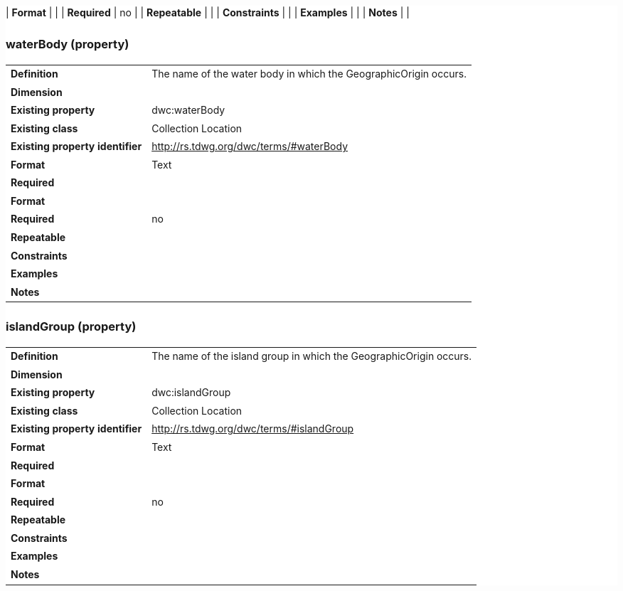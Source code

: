 | **Format** |  |
| **Required** | no |
| **Repeatable** |  |
| **Constraints** |  |
| **Examples** |  |
| **Notes** |  |

### waterBody (property)

|  |  |
| ---- | ---- |
| **Definition** | The name of the water body in which the GeographicOrigin occurs. |
| **Dimension** |  |
| **Existing property** | dwc:waterBody |
| **Existing class** | Collection Location |
| **Existing property identifier** | http://rs.tdwg.org/dwc/terms/#waterBody |
| **Format** | Text |
| **Required** |  |
| **Format** |  |
| **Required** | no |
| **Repeatable** |  |
| **Constraints** |  |
| **Examples** |  |
| **Notes** |  |

### islandGroup (property)

|  |  |
| ---- | ---- |
| **Definition** | The name of the island group in which the GeographicOrigin occurs. |
| **Dimension** |  |
| **Existing property** | dwc:islandGroup |
| **Existing class** | Collection Location |
| **Existing property identifier** | http://rs.tdwg.org/dwc/terms/#islandGroup |
| **Format** | Text |
| **Required** |  |
| **Format** |  |
| **Required** | no |
| **Repeatable** |  |
| **Constraints** |  |
| **Examples** |  |
| **Notes** |  |